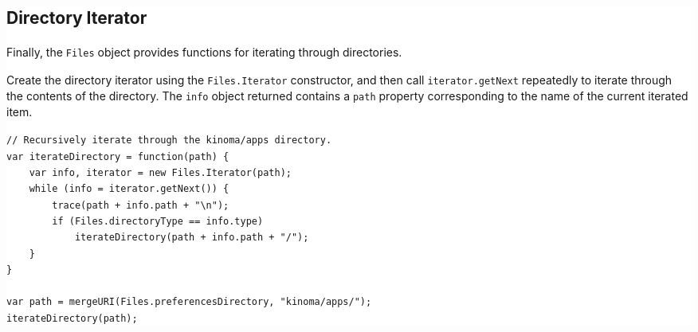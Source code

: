 ## Directory Iterator

Finally, the `Files` object provides functions for iterating through directories. 

Create the directory iterator using the `Files.Iterator` constructor, and then call `iterator.getNext` repeatedly to iterate through the contents of the directory. The `info` object returned contains a `path` property corresponding to the name of the current iterated item.

```
// Recursively iterate through the kinoma/apps directory.
var iterateDirectory = function(path) {
	var info, iterator = new Files.Iterator(path);
	while (info = iterator.getNext()) {
		trace(path + info.path + "\n");
		if (Files.directoryType == info.type)
			iterateDirectory(path + info.path + "/");
	}
}

var path = mergeURI(Files.preferencesDirectory, "kinoma/apps/");
iterateDirectory(path);
```